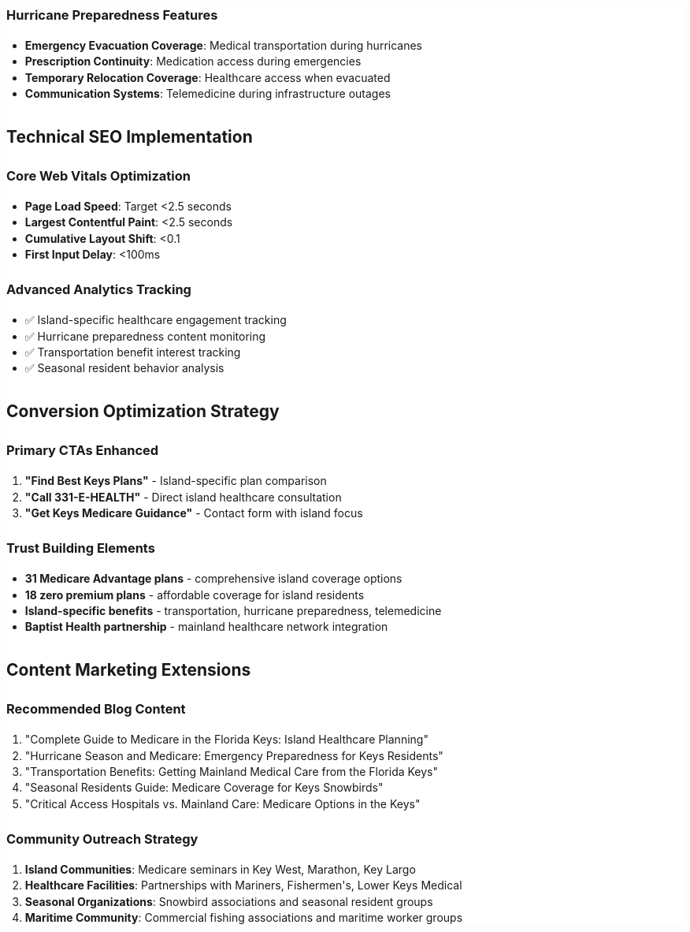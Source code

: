 ### Hurricane Preparedness Features
- **Emergency Evacuation Coverage**: Medical transportation during hurricanes
- **Prescription Continuity**: Medication access during emergencies
- **Temporary Relocation Coverage**: Healthcare access when evacuated
- **Communication Systems**: Telemedicine during infrastructure outages

## Technical SEO Implementation

### Core Web Vitals Optimization
- **Page Load Speed**: Target <2.5 seconds
- **Largest Contentful Paint**: <2.5 seconds
- **Cumulative Layout Shift**: <0.1
- **First Input Delay**: <100ms

### Advanced Analytics Tracking
- ✅ Island-specific healthcare engagement tracking
- ✅ Hurricane preparedness content monitoring
- ✅ Transportation benefit interest tracking
- ✅ Seasonal resident behavior analysis

## Conversion Optimization Strategy

### Primary CTAs Enhanced
1. **"Find Best Keys Plans"** - Island-specific plan comparison
2. **"Call 331-E-HEALTH"** - Direct island healthcare consultation
3. **"Get Keys Medicare Guidance"** - Contact form with island focus

### Trust Building Elements
- **31 Medicare Advantage plans** - comprehensive island coverage options
- **18 zero premium plans** - affordable coverage for island residents
- **Island-specific benefits** - transportation, hurricane preparedness, telemedicine
- **Baptist Health partnership** - mainland healthcare network integration

## Content Marketing Extensions

### Recommended Blog Content
1. "Complete Guide to Medicare in the Florida Keys: Island Healthcare Planning"
2. "Hurricane Season and Medicare: Emergency Preparedness for Keys Residents"
3. "Transportation Benefits: Getting Mainland Medical Care from the Florida Keys"
4. "Seasonal Residents Guide: Medicare Coverage for Keys Snowbirds"
5. "Critical Access Hospitals vs. Mainland Care: Medicare Options in the Keys"

### Community Outreach Strategy
1. **Island Communities**: Medicare seminars in Key West, Marathon, Key Largo
2. **Healthcare Facilities**: Partnerships with Mariners, Fishermen's, Lower Keys Medical
3. **Seasonal Organizations**: Snowbird associations and seasonal resident groups
4. **Maritime Community**: Commercial fishing associations and maritime worker groups
